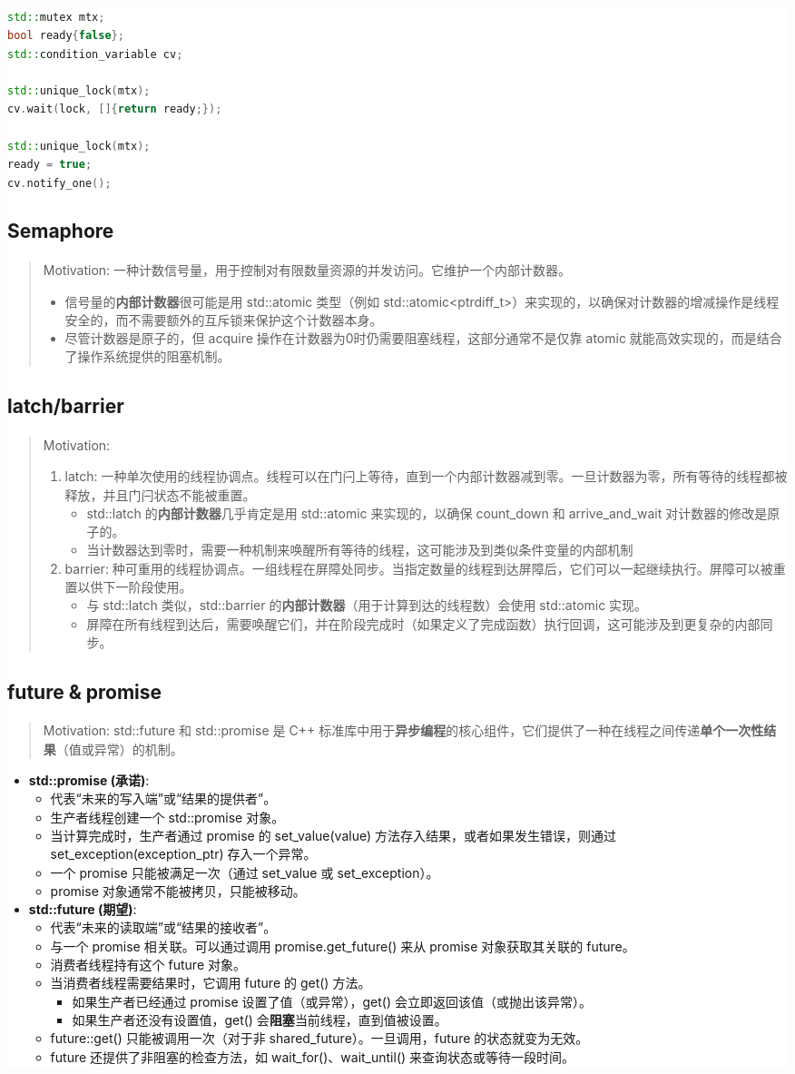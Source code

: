 ```c++
std::mutex mtx;
bool ready{false};
std::condition_variable cv;

std::unique_lock(mtx);
cv.wait(lock, []{return ready;});

std::unique_lock(mtx);
ready = true;
cv.notify_one();
```





## Semaphore

> Motivation: 一种计数信号量，用于控制对有限数量资源的并发访问。它维护一个内部计数器。
>
> - 信号量的**内部计数器**很可能是用 std::atomic 类型（例如 std::atomic<ptrdiff_t>）来实现的，以确保对计数器的增减操作是线程安全的，而不需要额外的互斥锁来保护这个计数器本身。
> - 尽管计数器是原子的，但 acquire 操作在计数器为0时仍需要阻塞线程，这部分通常不是仅靠 atomic 就能高效实现的，而是结合了操作系统提供的阻塞机制。



## latch/barrier

> Motivation: 
>
> 1. latch: 一种单次使用的线程协调点。线程可以在门闩上等待，直到一个内部计数器减到零。一旦计数器为零，所有等待的线程都被释放，并且门闩状态不能被重置。
>    - std::latch 的**内部计数器**几乎肯定是用 std::atomic 来实现的，以确保 count_down 和 arrive_and_wait 对计数器的修改是原子的。
>    - 当计数器达到零时，需要一种机制来唤醒所有等待的线程，这可能涉及到类似条件变量的内部机制
> 2. barrier: 种可重用的线程协调点。一组线程在屏障处同步。当指定数量的线程到达屏障后，它们可以一起继续执行。屏障可以被重置以供下一阶段使用。
>    - 与 std::latch 类似，std::barrier 的**内部计数器**（用于计算到达的线程数）会使用 std::atomic 实现。
>    - 屏障在所有线程到达后，需要唤醒它们，并在阶段完成时（如果定义了完成函数）执行回调，这可能涉及到更复杂的内部同步。
>
> 



## future & promise

> Motivation: std::future 和 std::promise 是 C++ 标准库中用于**异步编程**的核心组件，它们提供了一种在线程之间传递**单个一次性结果**（值或异常）的机制。

- **std::promise<T> (承诺)**:
  - 代表“未来的写入端”或“结果的提供者”。
  - 生产者线程创建一个 std::promise<T> 对象。
  - 当计算完成时，生产者通过 promise 的 set_value(value) 方法存入结果，或者如果发生错误，则通过 set_exception(exception_ptr) 存入一个异常。
  - 一个 promise 只能被满足一次（通过 set_value 或 set_exception）。
  - promise 对象通常不能被拷贝，只能被移动。
- **std::future<T> (期望)**:
  - 代表“未来的读取端”或“结果的接收者”。
  - 与一个 promise 相关联。可以通过调用 promise.get_future() 来从 promise 对象获取其关联的 future。
  - 消费者线程持有这个 future 对象。
  - 当消费者线程需要结果时，它调用 future 的 get() 方法。
    - 如果生产者已经通过 promise 设置了值（或异常），get() 会立即返回该值（或抛出该异常）。
    - 如果生产者还没有设置值，get() 会**阻塞**当前线程，直到值被设置。
  - future<T>::get() 只能被调用一次（对于非 shared_future）。一旦调用，future 的状态就变为无效。
  - future 还提供了非阻塞的检查方法，如 wait_for()、wait_until() 来查询状态或等待一段时间。
